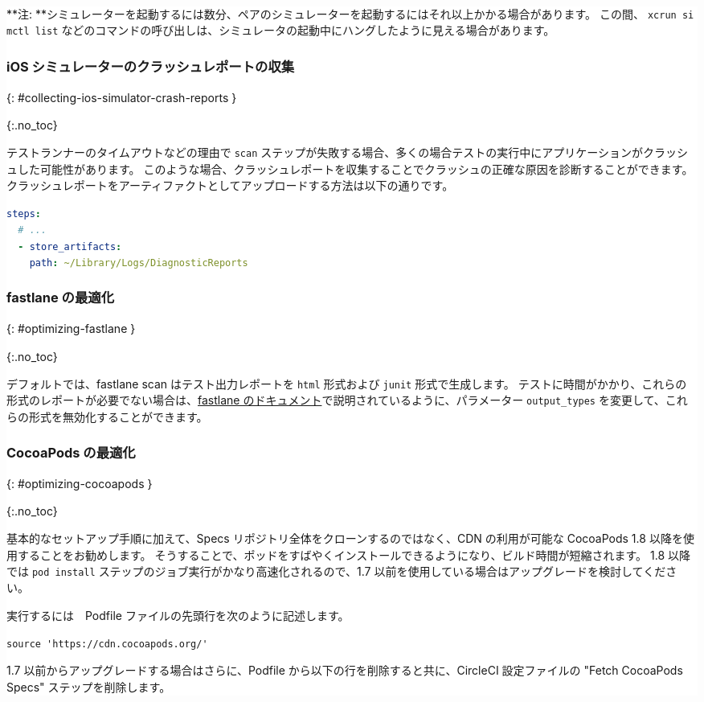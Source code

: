 
**注: **シミュレーターを起動するには数分、ペアのシミュレーターを起動するにはそれ以上かかる場合があります。 この間、 `xcrun simctl list` などのコマンドの呼び出しは、シミュレータの起動中にハングしたように見える場合があります。



### iOS シミュレーターのクラッシュレポートの収集

{: #collecting-ios-simulator-crash-reports }



{:.no_toc}

テストランナーのタイムアウトなどの理由で `scan` ステップが失敗する場合、多くの場合テストの実行中にアプリケーションがクラッシュした可能性があります。 このような場合、クラッシュレポートを収集することでクラッシュの正確な原因を診断することができます。 クラッシュレポートをアーティファクトとしてアップロードする方法は以下の通りです。



```yaml
steps:
  # ...
  - store_artifacts:
    path: ~/Library/Logs/DiagnosticReports

```




### fastlane の最適化

{: #optimizing-fastlane }



{:.no_toc}

デフォルトでは、fastlane scan はテスト出力レポートを `html` 形式および `junit` 形式で生成します。 テストに時間がかかり、これらの形式のレポートが必要でない場合は、[fastlane のドキュメント](https://docs.fastlane.tools/actions/run_tests/#parameters)で説明されているように、パラメーター `output_types` を変更して、これらの形式を無効化することができます。



### CocoaPods の最適化

{: #optimizing-cocoapods }



{:.no_toc}

基本的なセットアップ手順に加えて、Specs リポジトリ全体をクローンするのではなく、CDN の利用が可能な CocoaPods 1.8 以降を使用することをお勧めします。 そうすることで、ポッドをすばやくインストールできるようになり、ビルド時間が短縮されます。 1.8 以降では `pod install` ステップのジョブ実行がかなり高速化されるので、1.7 以前を使用している場合はアップグレードを検討してください。

実行するには　Podfile ファイルの先頭行を次のように記述します。



```
source 'https://cdn.cocoapods.org/'
```


1.7 以前からアップグレードする場合はさらに、Podfile から以下の行を削除すると共に、CircleCI 設定ファイルの "Fetch CocoaPods Specs" ステップを削除します。
